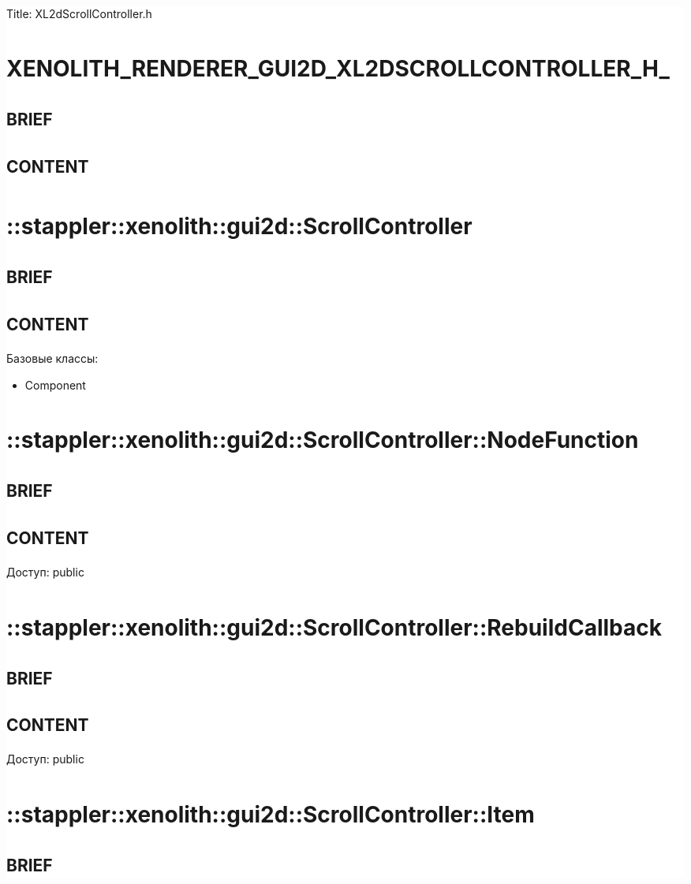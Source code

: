 Title: XL2dScrollController.h


# XENOLITH_RENDERER_GUI2D_XL2DSCROLLCONTROLLER_H_

## BRIEF

## CONTENT


# ::stappler::xenolith::gui2d::ScrollController

## BRIEF

## CONTENT

Базовые классы:
* Component


# ::stappler::xenolith::gui2d::ScrollController::NodeFunction

## BRIEF

## CONTENT

Доступ: public


# ::stappler::xenolith::gui2d::ScrollController::RebuildCallback

## BRIEF

## CONTENT

Доступ: public


# ::stappler::xenolith::gui2d::ScrollController::Item

## BRIEF

